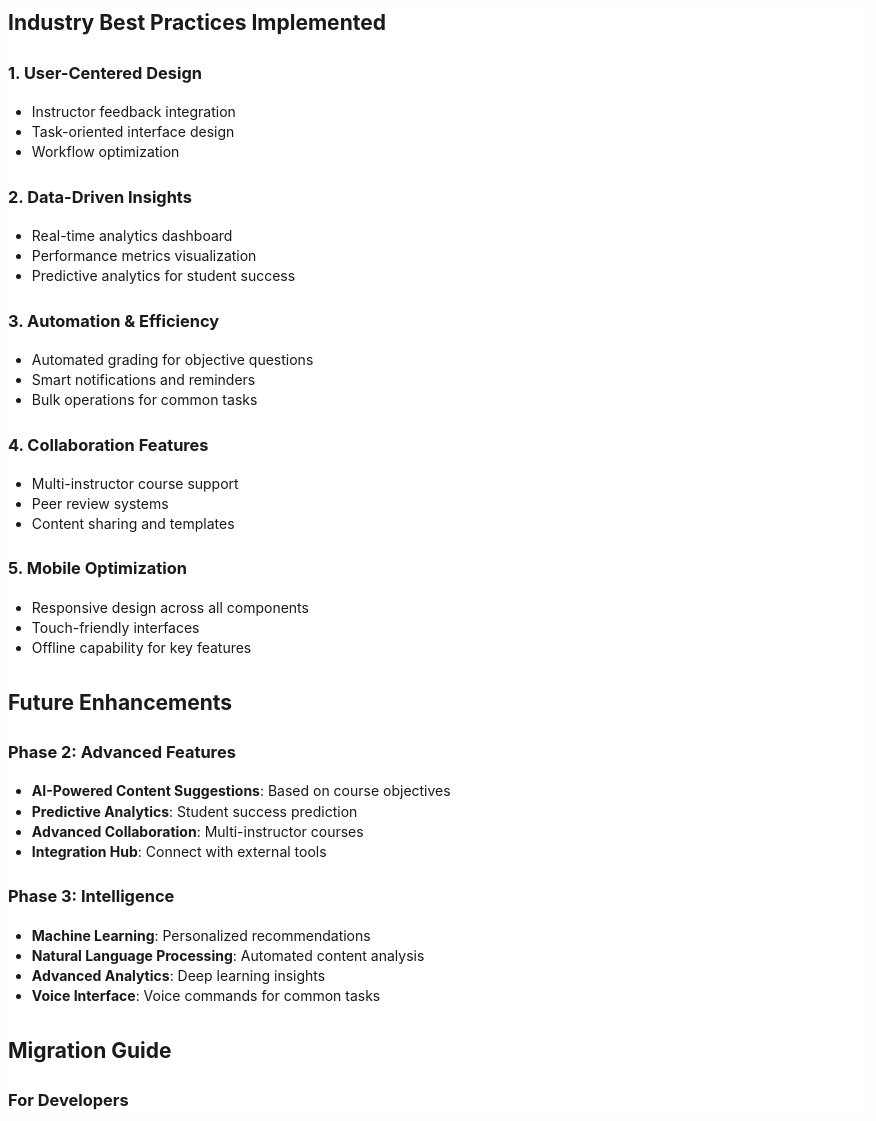 ## Industry Best Practices Implemented

### 1. User-Centered Design

- Instructor feedback integration
- Task-oriented interface design
- Workflow optimization

### 2. Data-Driven Insights

- Real-time analytics dashboard
- Performance metrics visualization
- Predictive analytics for student success

### 3. Automation & Efficiency

- Automated grading for objective questions
- Smart notifications and reminders
- Bulk operations for common tasks

### 4. Collaboration Features

- Multi-instructor course support
- Peer review systems
- Content sharing and templates

### 5. Mobile Optimization

- Responsive design across all components
- Touch-friendly interfaces
- Offline capability for key features

## Future Enhancements

### Phase 2: Advanced Features

- **AI-Powered Content Suggestions**: Based on course objectives
- **Predictive Analytics**: Student success prediction
- **Advanced Collaboration**: Multi-instructor courses
- **Integration Hub**: Connect with external tools

### Phase 3: Intelligence

- **Machine Learning**: Personalized recommendations
- **Natural Language Processing**: Automated content analysis
- **Advanced Analytics**: Deep learning insights
- **Voice Interface**: Voice commands for common tasks

## Migration Guide

### For Developers
